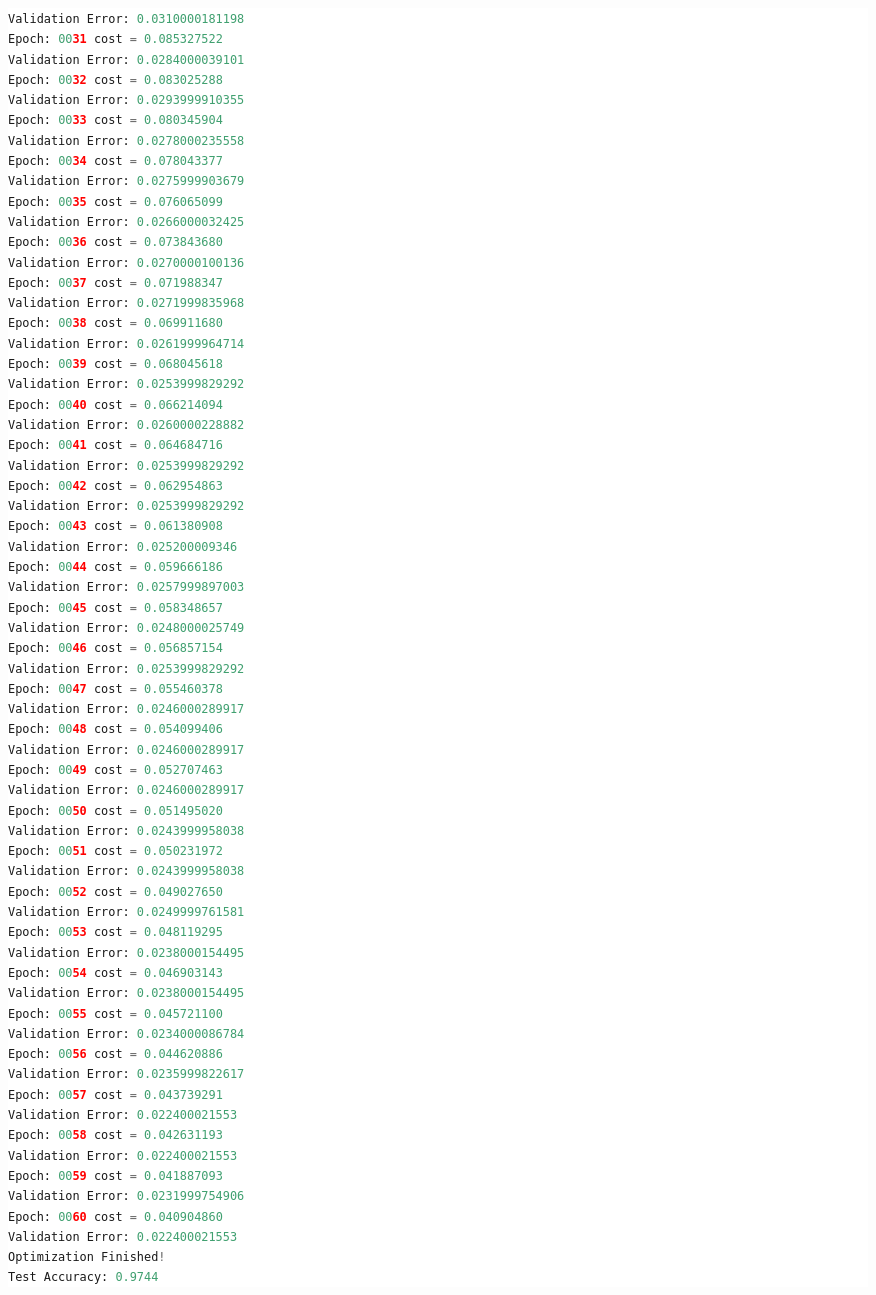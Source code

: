```py
Validation Error: 0.0310000181198
Epoch: 0031 cost = 0.085327522
Validation Error: 0.0284000039101
Epoch: 0032 cost = 0.083025288
Validation Error: 0.0293999910355
Epoch: 0033 cost = 0.080345904
Validation Error: 0.0278000235558
Epoch: 0034 cost = 0.078043377
Validation Error: 0.0275999903679
Epoch: 0035 cost = 0.076065099
Validation Error: 0.0266000032425
Epoch: 0036 cost = 0.073843680
Validation Error: 0.0270000100136
Epoch: 0037 cost = 0.071988347
Validation Error: 0.0271999835968
Epoch: 0038 cost = 0.069911680
Validation Error: 0.0261999964714
Epoch: 0039 cost = 0.068045618
Validation Error: 0.0253999829292
Epoch: 0040 cost = 0.066214094
Validation Error: 0.0260000228882
Epoch: 0041 cost = 0.064684716
Validation Error: 0.0253999829292
Epoch: 0042 cost = 0.062954863
Validation Error: 0.0253999829292
Epoch: 0043 cost = 0.061380908
Validation Error: 0.025200009346
Epoch: 0044 cost = 0.059666186
Validation Error: 0.0257999897003
Epoch: 0045 cost = 0.058348657
Validation Error: 0.0248000025749
Epoch: 0046 cost = 0.056857154
Validation Error: 0.0253999829292
Epoch: 0047 cost = 0.055460378
Validation Error: 0.0246000289917
Epoch: 0048 cost = 0.054099406
Validation Error: 0.0246000289917
Epoch: 0049 cost = 0.052707463
Validation Error: 0.0246000289917
Epoch: 0050 cost = 0.051495020
Validation Error: 0.0243999958038
Epoch: 0051 cost = 0.050231972
Validation Error: 0.0243999958038
Epoch: 0052 cost = 0.049027650
Validation Error: 0.0249999761581
Epoch: 0053 cost = 0.048119295
Validation Error: 0.0238000154495
Epoch: 0054 cost = 0.046903143
Validation Error: 0.0238000154495
Epoch: 0055 cost = 0.045721100
Validation Error: 0.0234000086784
Epoch: 0056 cost = 0.044620886
Validation Error: 0.0235999822617
Epoch: 0057 cost = 0.043739291
Validation Error: 0.022400021553
Epoch: 0058 cost = 0.042631193
Validation Error: 0.022400021553
Epoch: 0059 cost = 0.041887093
Validation Error: 0.0231999754906
Epoch: 0060 cost = 0.040904860
Validation Error: 0.022400021553
Optimization Finished!
Test Accuracy: 0.9744
```
